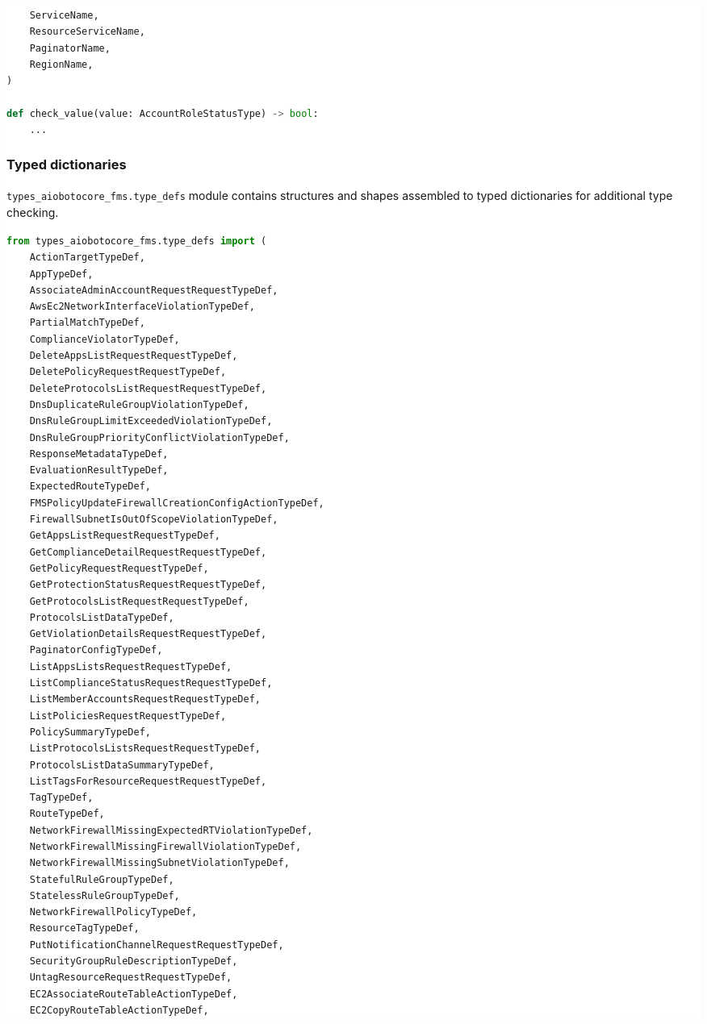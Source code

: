 ````python
    ServiceName,
    ResourceServiceName,
    PaginatorName,
    RegionName,
)

def check_value(value: AccountRoleStatusType) -> bool:
    ...
````

### Typed dictionaries

`types_aiobotocore_fms.type_defs` module contains structures and shapes
assembled to typed dictionaries for additional type checking.

```python
from types_aiobotocore_fms.type_defs import (
    ActionTargetTypeDef,
    AppTypeDef,
    AssociateAdminAccountRequestRequestTypeDef,
    AwsEc2NetworkInterfaceViolationTypeDef,
    PartialMatchTypeDef,
    ComplianceViolatorTypeDef,
    DeleteAppsListRequestRequestTypeDef,
    DeletePolicyRequestRequestTypeDef,
    DeleteProtocolsListRequestRequestTypeDef,
    DnsDuplicateRuleGroupViolationTypeDef,
    DnsRuleGroupLimitExceededViolationTypeDef,
    DnsRuleGroupPriorityConflictViolationTypeDef,
    ResponseMetadataTypeDef,
    EvaluationResultTypeDef,
    ExpectedRouteTypeDef,
    FMSPolicyUpdateFirewallCreationConfigActionTypeDef,
    FirewallSubnetIsOutOfScopeViolationTypeDef,
    GetAppsListRequestRequestTypeDef,
    GetComplianceDetailRequestRequestTypeDef,
    GetPolicyRequestRequestTypeDef,
    GetProtectionStatusRequestRequestTypeDef,
    GetProtocolsListRequestRequestTypeDef,
    ProtocolsListDataTypeDef,
    GetViolationDetailsRequestRequestTypeDef,
    PaginatorConfigTypeDef,
    ListAppsListsRequestRequestTypeDef,
    ListComplianceStatusRequestRequestTypeDef,
    ListMemberAccountsRequestRequestTypeDef,
    ListPoliciesRequestRequestTypeDef,
    PolicySummaryTypeDef,
    ListProtocolsListsRequestRequestTypeDef,
    ProtocolsListDataSummaryTypeDef,
    ListTagsForResourceRequestRequestTypeDef,
    TagTypeDef,
    RouteTypeDef,
    NetworkFirewallMissingExpectedRTViolationTypeDef,
    NetworkFirewallMissingFirewallViolationTypeDef,
    NetworkFirewallMissingSubnetViolationTypeDef,
    StatefulRuleGroupTypeDef,
    StatelessRuleGroupTypeDef,
    NetworkFirewallPolicyTypeDef,
    ResourceTagTypeDef,
    PutNotificationChannelRequestRequestTypeDef,
    SecurityGroupRuleDescriptionTypeDef,
    UntagResourceRequestRequestTypeDef,
    EC2AssociateRouteTableActionTypeDef,
    EC2CopyRouteTableActionTypeDef,
```